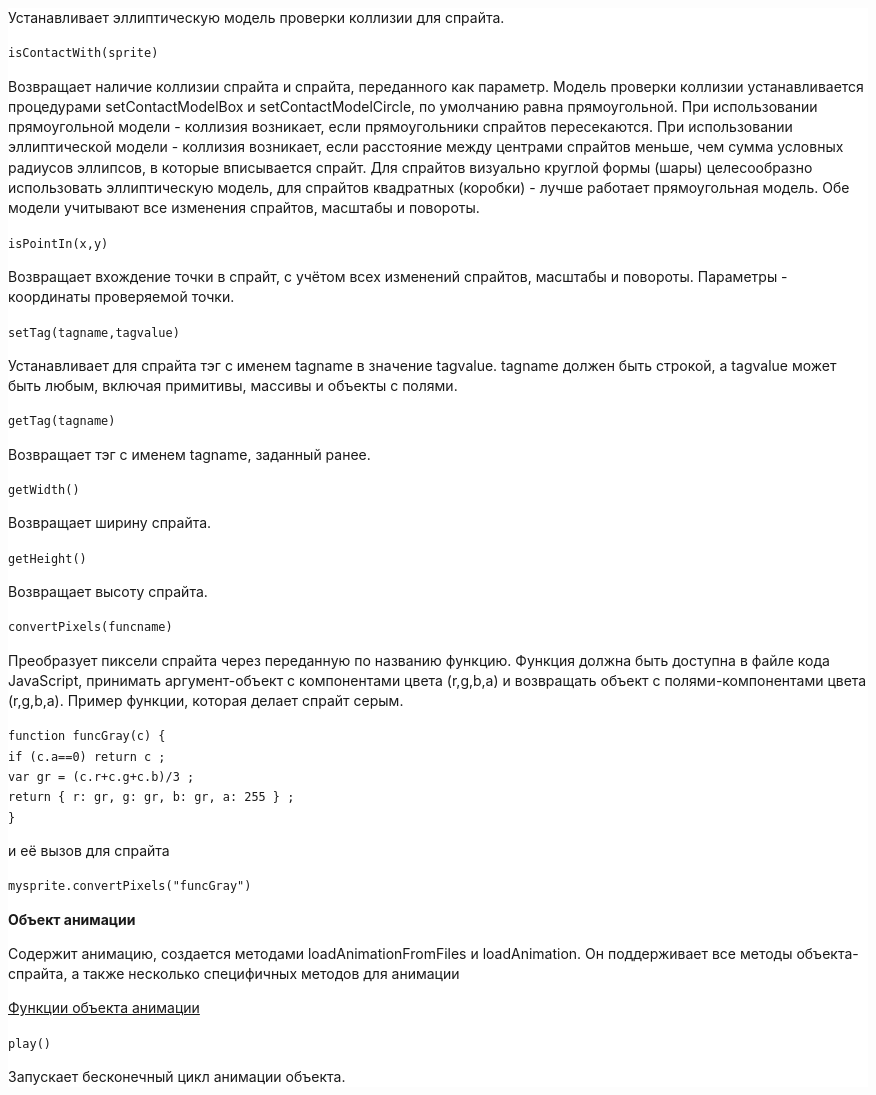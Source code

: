 Устанавливает эллиптическую модель проверки коллизии для спрайта.
	
	isContactWith(sprite)

Возвращает наличие коллизии спрайта и спрайта, переданного как параметр. Модель проверки коллизии устанавливается процедурами setContactModelBox и setContactModelCircle, по умолчанию равна прямоугольной. При использовании прямоугольной модели - коллизия возникает, если прямоугольники спрайтов пересекаются. При использовании эллиптической модели - коллизия возникает, если расстояние между центрами спрайтов меньше, чем сумма условных радиусов эллипсов, в которые вписывается спрайт. Для спрайтов визуально круглой формы (шары) целесообразно использовать эллиптическую модель, для спрайтов квадратных (коробки) - лучше работает прямоугольная модель. Обе модели учитывают все изменения спрайтов, масштабы и повороты. 
	
	isPointIn(x,y)

Возвращает вхождение точки в спрайт, с учётом всех изменений спрайтов, масштабы и повороты. Параметры - координаты проверяемой точки.

    setTag(tagname,tagvalue)

Устанавливает для спрайта тэг с именем tagname в значение tagvalue. tagname должен быть строкой, а tagvalue может быть любым, включая примитивы, массивы и объекты с полями.

    getTag(tagname)

Возвращает тэг с именем tagname, заданный ранее.

    getWidth()

Возвращает ширину спрайта.

    getHeight()

Возвращает высоту спрайта.

    convertPixels(funcname)

Преобразует пиксели спрайта через переданную по названию функцию. Функция должна быть доступна в файле кода JavaScript, принимать аргумент-объект с компонентами цвета (r,g,b,a) и возвращать объект с полями-компонентами цвета (r,g,b,a). Пример функции, которая делает спрайт серым.

	function funcGray(c) {
   	if (c.a==0) return c ;
   	var gr = (c.r+c.g+c.b)/3 ;
   	return { r: gr, g: gr, b: gr, a: 255 } ;
	}

и её вызов для спрайта

	mysprite.convertPixels("funcGray")

**Объект анимации**

Содержит анимацию, создается методами loadAnimationFromFiles и loadAnimation. Он поддерживает все методы объекта-спрайта, а также несколько специфичных методов для анимации

<u>Функции объекта анимации</u>

	play()

Запускает бесконечный цикл анимации объекта.
